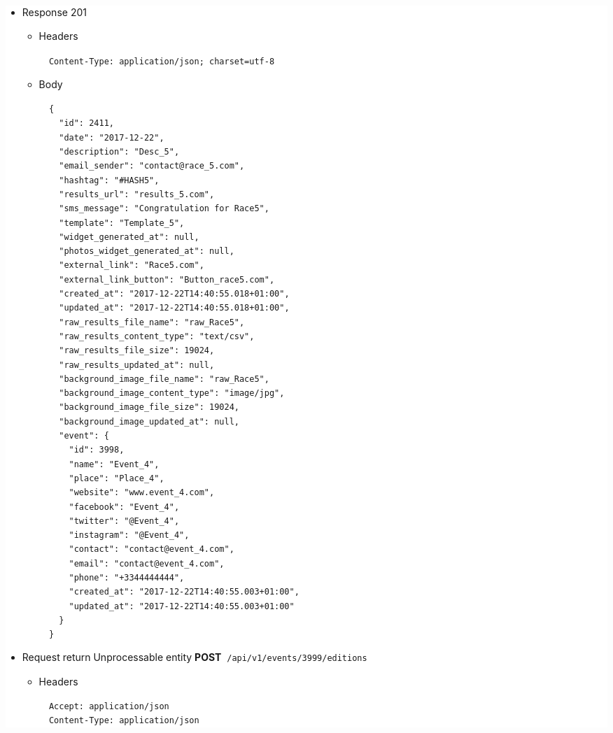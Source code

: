 
+ Response 201

    + Headers

            Content-Type: application/json; charset=utf-8

    + Body

            {
              "id": 2411,
              "date": "2017-12-22",
              "description": "Desc_5",
              "email_sender": "contact@race_5.com",
              "hashtag": "#HASH5",
              "results_url": "results_5.com",
              "sms_message": "Congratulation for Race5",
              "template": "Template_5",
              "widget_generated_at": null,
              "photos_widget_generated_at": null,
              "external_link": "Race5.com",
              "external_link_button": "Button_race5.com",
              "created_at": "2017-12-22T14:40:55.018+01:00",
              "updated_at": "2017-12-22T14:40:55.018+01:00",
              "raw_results_file_name": "raw_Race5",
              "raw_results_content_type": "text/csv",
              "raw_results_file_size": 19024,
              "raw_results_updated_at": null,
              "background_image_file_name": "raw_Race5",
              "background_image_content_type": "image/jpg",
              "background_image_file_size": 19024,
              "background_image_updated_at": null,
              "event": {
                "id": 3998,
                "name": "Event_4",
                "place": "Place_4",
                "website": "www.event_4.com",
                "facebook": "Event_4",
                "twitter": "@Event_4",
                "instagram": "@Event_4",
                "contact": "contact@event_4.com",
                "email": "contact@event_4.com",
                "phone": "+3344444444",
                "created_at": "2017-12-22T14:40:55.003+01:00",
                "updated_at": "2017-12-22T14:40:55.003+01:00"
              }
            }

+ Request return Unprocessable entity
**POST**&nbsp;&nbsp;`/api/v1/events/3999/editions`

    + Headers

            Accept: application/json
            Content-Type: application/json
